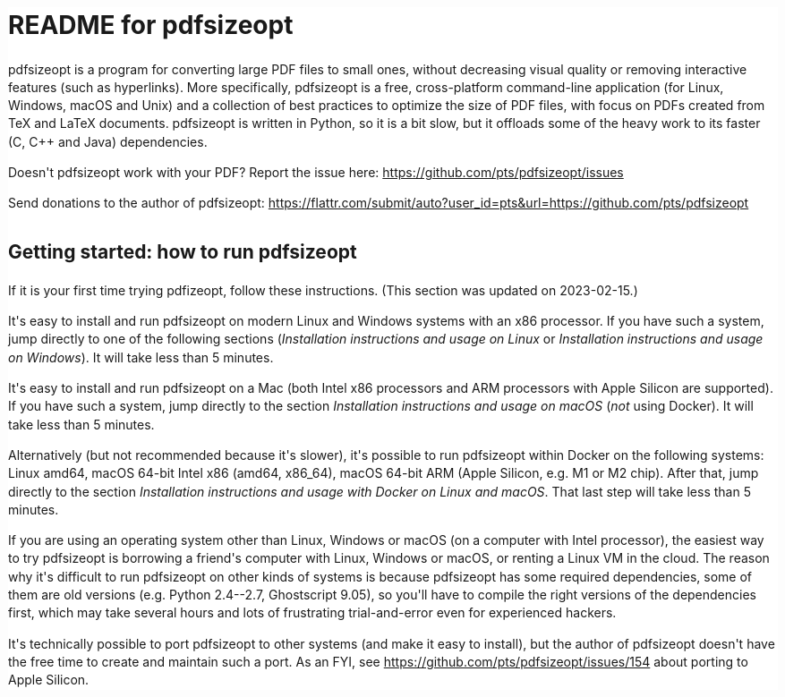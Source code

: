 # README for pdfsizeopt

pdfsizeopt is a program for converting large PDF files to small ones,
without decreasing visual quality or removing interactive features (such as
hyperlinks). More specifically, pdfsizeopt is a free, cross-platform
command-line application (for Linux, Windows, macOS and Unix) and a
collection of best practices to optimize the size of PDF files, with focus
on PDFs created from TeX and LaTeX documents. pdfsizeopt is written in
Python, so it is a bit slow, but it offloads some of the heavy work to its
faster (C, C++ and Java) dependencies.

Doesn't pdfsizeopt work with your PDF?
Report the issue here: https://github.com/pts/pdfsizeopt/issues

Send donations to the author of pdfsizeopt:
https://flattr.com/submit/auto?user_id=pts&url=https://github.com/pts/pdfsizeopt

## Getting started: how to run pdfsizeopt

If it is your first time trying pdfizeopt, follow these instructions.
(This section was updated on 2023-02-15.)

It's easy to install and run pdfsizeopt on modern Linux and Windows systems
with an x86 processor. If you have such a system, jump directly to one of
the following sections (*Installation instructions and usage on Linux* or
*Installation instructions and usage on Windows*). It will take less than
5 minutes.

It's easy to install and run pdfsizeopt on a Mac (both Intel x86 processors
and ARM processors with Apple Silicon are supported). If you have such a
system, jump directly to the section *Installation instructions and usage
on macOS* (*not* using Docker). It will take less than 5 minutes.

Alternatively (but not recommended because it's slower), it's possible to
run pdfsizeopt within Docker on the following systems: Linux amd64, macOS
64-bit Intel x86 (amd64, x86_64), macOS 64-bit ARM (Apple Silicon, e.g. M1
or M2 chip). After that, jump directly to the section *Installation
instructions and usage with Docker on Linux and macOS*. That last step will
take less than 5 minutes.

If you are using an operating system other than Linux, Windows or macOS (on
a computer with Intel processor), the easiest way to try pdfsizeopt is
borrowing a friend's computer with Linux, Windows or macOS, or renting a
Linux VM in the cloud. The reason why it's difficult to run pdfsizeopt on
other kinds of systems is because pdfsizeopt has some required dependencies,
some of them are old versions (e.g. Python 2.4--2.7, Ghostscript 9.05), so
you'll have to compile the right versions of the dependencies first, which
may take several hours and lots of frustrating trial-and-error even for
experienced hackers.

It's technically possible to port pdfsizeopt to other systems (and make it
easy to install), but the author of pdfsizeopt doesn't have the free time to
create and maintain such a port. As an FYI, see
https://github.com/pts/pdfsizeopt/issues/154 about porting to Apple Silicon.
